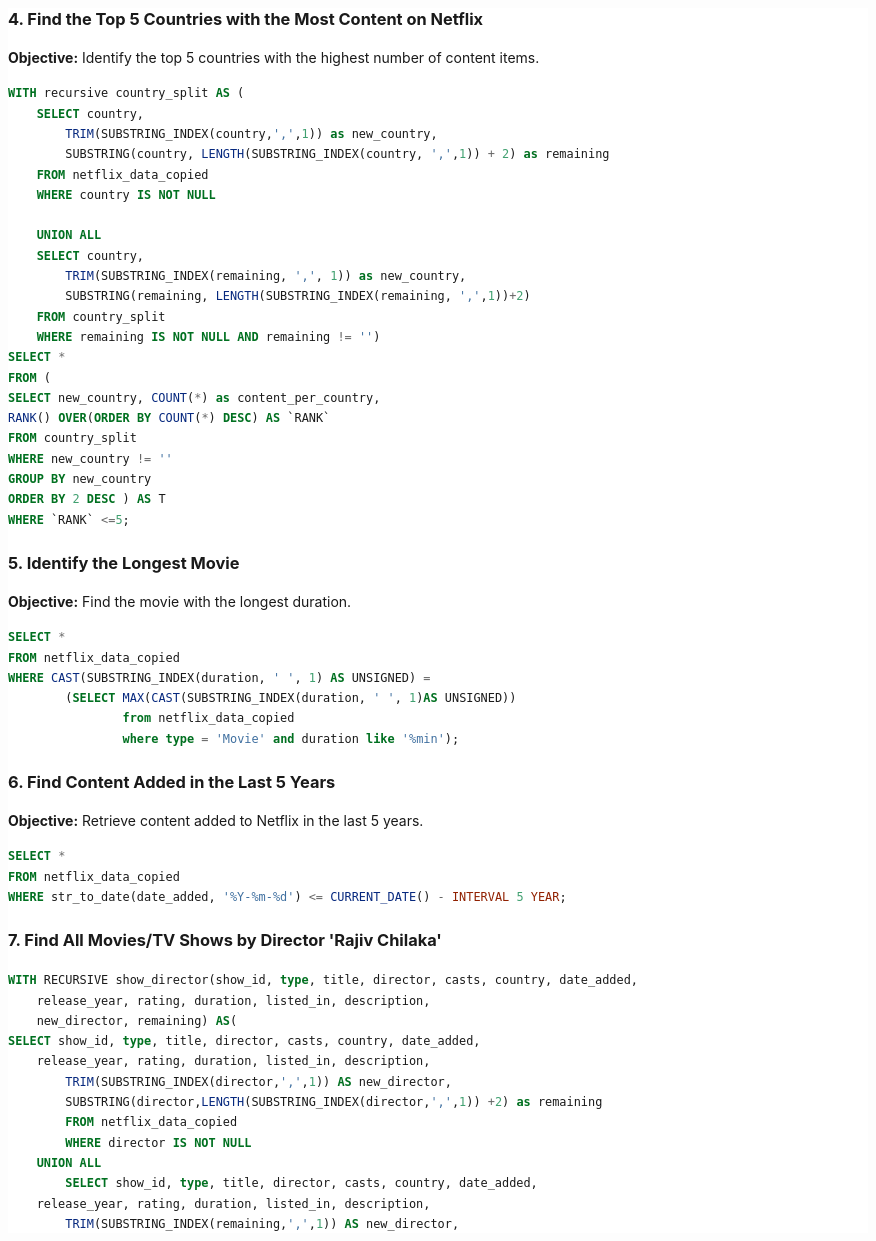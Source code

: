 ### 4. Find the Top 5 Countries with the Most Content on Netflix
**Objective:** Identify the top 5 countries with the highest number of content items.

```sql
WITH recursive country_split AS (
	SELECT country,
		TRIM(SUBSTRING_INDEX(country,',',1)) as new_country,
        SUBSTRING(country, LENGTH(SUBSTRING_INDEX(country, ',',1)) + 2) as remaining
	FROM netflix_data_copied
    WHERE country IS NOT NULL
    
    UNION ALL
    SELECT country, 
		TRIM(SUBSTRING_INDEX(remaining, ',', 1)) as new_country,
        SUBSTRING(remaining, LENGTH(SUBSTRING_INDEX(remaining, ',',1))+2)
	FROM country_split 
    WHERE remaining IS NOT NULL AND remaining != '')
SELECT * 
FROM (
SELECT new_country, COUNT(*) as content_per_country, 
RANK() OVER(ORDER BY COUNT(*) DESC) AS `RANK`
FROM country_split
WHERE new_country != ''
GROUP BY new_country
ORDER BY 2 DESC ) AS T
WHERE `RANK` <=5;
```

### 5. Identify the Longest Movie
**Objective:** Find the movie with the longest duration.
```sql
SELECT *
FROM netflix_data_copied
WHERE CAST(SUBSTRING_INDEX(duration, ' ', 1) AS UNSIGNED) = 
		(SELECT MAX(CAST(SUBSTRING_INDEX(duration, ' ', 1)AS UNSIGNED))
				from netflix_data_copied
                where type = 'Movie' and duration like '%min');
```

### 6. Find Content Added in the Last 5 Years
**Objective:** Retrieve content added to Netflix in the last 5 years.
```sql
SELECT *
FROM netflix_data_copied
WHERE str_to_date(date_added, '%Y-%m-%d') <= CURRENT_DATE() - INTERVAL 5 YEAR;
```

### 7. Find All Movies/TV Shows by Director 'Rajiv Chilaka'

```sql
WITH RECURSIVE show_director(show_id, type, title, director, casts, country, date_added,
    release_year, rating, duration, listed_in, description,
    new_director, remaining) AS(
SELECT show_id, type, title, director, casts, country, date_added,
    release_year, rating, duration, listed_in, description, 
		TRIM(SUBSTRING_INDEX(director,',',1)) AS new_director,
        SUBSTRING(director,LENGTH(SUBSTRING_INDEX(director,',',1)) +2) as remaining 
        FROM netflix_data_copied
        WHERE director IS NOT NULL
	UNION ALL
		SELECT show_id, type, title, director, casts, country, date_added,
    release_year, rating, duration, listed_in, description,
        TRIM(SUBSTRING_INDEX(remaining,',',1)) AS new_director, 
```